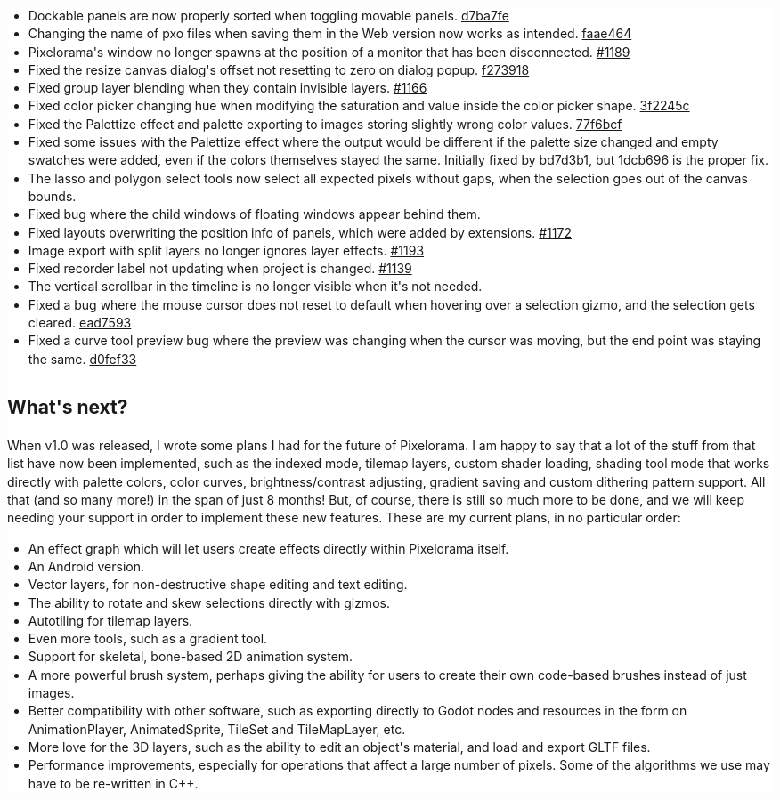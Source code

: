 - Dockable panels are now properly sorted when toggling movable panels. [d7ba7fe](https://github.com/Orama-Interactive/Pixelorama/commit/d7ba7fe6fc4f2efb587234634020bf567474dba9)
- Changing the name of pxo files when saving them in the Web version now works as intended. [faae464](https://github.com/Orama-Interactive/Pixelorama/commit/faae4648f0751b72cff0ff174c74cac2c499b994)
- Pixelorama's window no longer spawns at the position of a monitor that has been disconnected. [#1189](https://github.com/Orama-Interactive/Pixelorama/pull/1189)
- Fixed the resize canvas dialog's offset not resetting to zero on dialog popup. [f273918](https://github.com/Orama-Interactive/Pixelorama/commit/f273918368f568f860a8d08d28f5c9d9346461a4)
- Fixed group layer blending when they contain invisible layers. [#1166](https://github.com/Orama-Interactive/Pixelorama/issues/1166)
- Fixed color picker changing hue when modifying the saturation and value inside the color picker shape. [3f2245c](https://github.com/Orama-Interactive/Pixelorama/commit/3f2245cd9bc81b1a244ae394927aa074650a5d70)
- Fixed the Palettize effect and palette exporting to images storing slightly wrong color values. [77f6bcf](https://github.com/Orama-Interactive/Pixelorama/commit/77f6bcf07bd80bc042e478bb883d05900cebe436)
- Fixed some issues with the Palettize effect where the output would be different if the palette size changed and empty swatches were added, even if the colors themselves stayed the same. Initially fixed by [bd7d3b1](https://github.com/Orama-Interactive/Pixelorama/commit/bd7d3b19cc98804e9b99754153c4d553d2048ee3), but [1dcb696](https://github.com/Orama-Interactive/Pixelorama/commit/1dcb696c35121f8208bde699f87bb75deff99d13) is the proper fix.
- The lasso and polygon select tools now select all expected pixels without gaps, when the selection goes out of the canvas bounds.
- Fixed bug where the child windows of floating windows appear behind them.
- Fixed layouts overwriting the position info of panels, which were added by extensions. [#1172](https://github.com/Orama-Interactive/Pixelorama/pull/1172)
- Image export with split layers no longer ignores layer effects. [#1193](https://github.com/Orama-Interactive/Pixelorama/issues/1193)
- Fixed recorder label not updating when project is changed. [#1139](https://github.com/Orama-Interactive/Pixelorama/pull/1139)
- The vertical scrollbar in the timeline is no longer visible when it's not needed.
- Fixed a bug where the mouse cursor does not reset to default when hovering over a selection gizmo, and the selection gets cleared. [ead7593](https://github.com/Orama-Interactive/Pixelorama/commit/ead7593e7e4013238b9e935ee24d8cea0ad49b38)
- Fixed a curve tool preview bug where the preview was changing when the cursor was moving, but the end point was staying the same. [d0fef33](https://github.com/Orama-Interactive/Pixelorama/commit/d0fef332315a856d3ef0384eddee89c6c61eb6e0)


## What's next?
When v1.0 was released, I wrote some plans I had for the future of Pixelorama. I am happy to say that a lot of the stuff from that list have now been implemented, such as the indexed mode, tilemap layers, custom shader loading, shading tool mode that works directly with palette colors, color curves, brightness/contrast adjusting, gradient saving and custom dithering pattern support. All that (and so many more!) in the span of just 8 months! But, of course, there is still so much more to be done, and we will keep needing your support in order to implement these new features. These are my current plans, in no particular order:

- An effect graph which will let users create effects directly within Pixelorama itself.
- An Android version.
- Vector layers, for non-destructive shape editing and text editing.
- The ability to rotate and skew selections directly with gizmos.
- Autotiling for tilemap layers.
- Even more tools, such as a gradient tool.
- Support for skeletal, bone-based 2D animation system.
- A more powerful brush system, perhaps giving the ability for users to create their own code-based brushes instead of just images.
- Better compatibility with other software, such as exporting directly to Godot nodes and resources in the form on AnimationPlayer, AnimatedSprite, TileSet and TileMapLayer, etc.
- More love for the 3D layers, such as the ability to edit an object's material, and load and export GLTF files.
- Performance improvements, especially for operations that affect a large number of pixels. Some of the algorithms we use may have to be re-written in C++.
